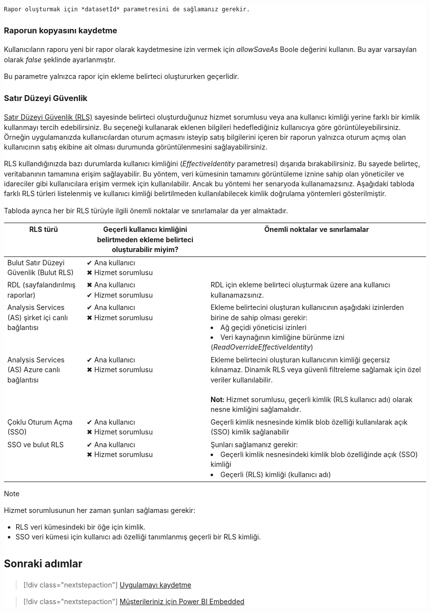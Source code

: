     Rapor oluşturmak için *datasetId* parametresini de sağlamanız gerekir.

### <a name="saving-a-copy-of-the-report"></a>Raporun kopyasını kaydetme

Kullanıcıların raporu yeni bir rapor olarak kaydetmesine izin vermek için *allowSaveAs* Boole değerini kullanın. Bu ayar varsayılan olarak *false* şeklinde ayarlanmıştır.

Bu parametre yalnızca rapor için ekleme belirteci oluştururken geçerlidir.

### <a name="row-level-security"></a>Satır Düzeyi Güvenlik

[Satır Düzeyi Güvenlik (RLS)](embedded-row-level-security.md) sayesinde belirteci oluşturduğunuz hizmet sorumlusu veya ana kullanıcı kimliği yerine farklı bir kimlik kullanmayı tercih edebilirsiniz. Bu seçeneği kullanarak eklenen bilgileri hedeflediğiniz kullanıcıya göre görüntüleyebilirsiniz. Örneğin uygulamanızda kullanıcılardan oturum açmasını isteyip satış bilgilerini içeren bir raporun yalnızca oturum açmış olan kullanıcının satış ekibine ait olması durumunda görüntülenmesini sağlayabilirsiniz.

RLS kullandığınızda bazı durumlarda kullanıcı kimliğini (*EffectiveIdentity* parametresi) dışarıda bırakabilirsiniz. Bu sayede belirteç, veritabanının tamamına erişim sağlayabilir. Bu yöntem, veri kümesinin tamamını görüntüleme iznine sahip olan yöneticiler ve idareciler gibi kullanıcılara erişim vermek için kullanılabilir. Ancak bu yöntemi her senaryoda kullanamazsınız. Aşağıdaki tabloda farklı RLS türleri listelenmiş ve kullanıcı kimliği belirtilmeden kullanılabilecek kimlik doğrulama yöntemleri gösterilmiştir.

Tabloda ayrıca her bir RLS türüyle ilgili önemli noktalar ve sınırlamalar da yer almaktadır.

|RLS türü  |Geçerli kullanıcı kimliğini belirtmeden ekleme belirteci oluşturabilir miyim?  |Önemli noktalar ve sınırlamalar  |
|---------|---------|---------|
|Bulut Satır Düzeyi Güvenlik (Bulut RLS)      |✔ Ana kullanıcı<br/>✖ Hizmet sorumlusu          |         |
|RDL (sayfalandırılmış raporlar)     |✖ Ana kullanıcı<br/>✔ Hizmet sorumlusu        |RDL için ekleme belirteci oluşturmak üzere ana kullanıcı kullanamazsınız.         |
|Analysis Services (AS) şirket içi canlı bağlantısı    |✔ Ana kullanıcı<br/>✖ Hizmet sorumlusu         |Ekleme belirtecini oluşturan kullanıcının aşağıdaki izinlerden birine de sahip olması gerekir:<li>Ağ geçidi yöneticisi izinleri</li><li>Veri kaynağının kimliğine bürünme izni (*ReadOverrideEffectiveIdentity*)</li>         |
|Analysis Services (AS) Azure canlı bağlantısı    |✔ Ana kullanıcı<br/>✖ Hizmet sorumlusu         |Ekleme belirtecini oluşturan kullanıcının kimliği geçersiz kılınamaz. Dinamik RLS veya güvenli filtreleme sağlamak için özel veriler kullanılabilir.<br/><br/>**Not:** Hizmet sorumlusu, geçerli kimlik (RLS kullanıcı adı) olarak nesne kimliğini sağlamalıdır.         |
|Çoklu Oturum Açma (SSO)     |✔ Ana kullanıcı<br/>✖ Hizmet sorumlusu         |Geçerli kimlik nesnesinde kimlik blob özelliği kullanılarak açık (SSO) kimlik sağlanabilir         |
|SSO ve bulut RLS     |✔ Ana kullanıcı<br/>✖ Hizmet sorumlusu         |Şunları sağlamanız gerekir:<li>Geçerli kimlik nesnesindeki kimlik blob özelliğinde açık (SSO) kimliği</li><li>Geçerli (RLS) kimliği (kullanıcı adı)</li>         |

>[!NOTE]
>Hizmet sorumlusunun her zaman şunları sağlaması gerekir:
>* RLS veri kümesindeki bir öğe için kimlik.
>* SSO veri kümesi için kullanıcı adı özelliği tanımlanmış geçerli bir RLS kimliği.

## <a name="next-steps"></a>Sonraki adımlar

>[!div class="nextstepaction"]
>[Uygulamayı kaydetme](register-app.md)

> [!div class="nextstepaction"]
>[Müşterileriniz için Power BI Embedded](embed-sample-for-customers.md)
